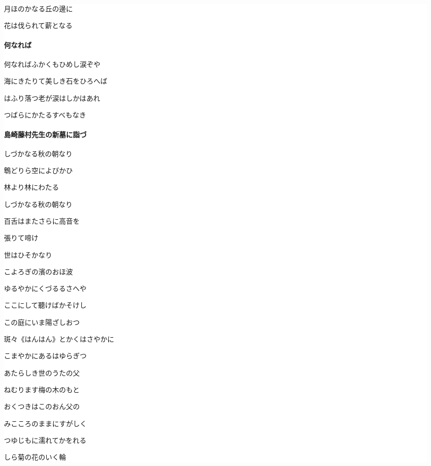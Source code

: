 
月ほのかなる丘の邊に

花は伐られて薪となる



#### 何なれば






何なればふかくもひめし涙ぞや

海にきたりて美しき石をひろへば

はふり落つ老が涙はしかはあれ

つばらにかたるすべもなき



#### 島崎藤村先生の新墓に詣づ






しづかなる秋の朝なり

鵯どりら空によびかひ

林より林にわたる

しづかなる秋の朝なり

百舌はまたさらに高音を

張りて啼け

世はひそかなり

こよろぎの濱のおほ波

ゆるやかにくづるるさへや

ここにして聽けばかそけし

この庭にいま陽ざしおつ

斑々《はんはん》とかくはさやかに

こまやかにあるはゆらぎつ

あたらしき世のうたの父

ねむります梅の木のもと

おくつきはこのおん父の

みこころのままにすがしく

つゆじもに濡れてかをれる

しら菊の花のいく輪
